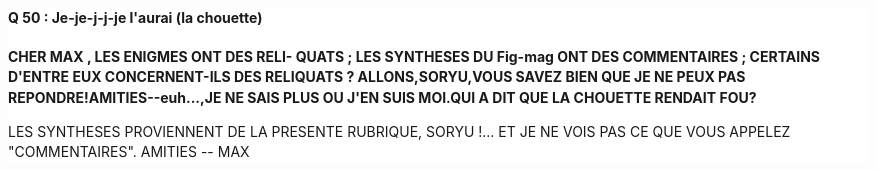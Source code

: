 
#### Q 50 : Je-je-j-j-je l'aurai (la chouette)

**CHER MAX , LES ENIGMES ONT DES RELI- QUATS ; LES
SYNTHESES DU Fig-mag ONT DES COMMENTAIRES ; CERTAINS D'ENTRE EUX
CONCERNENT-ILS DES RELIQUATS ?   ALLONS,SORYU,VOUS SAVEZ BIEN QUE JE  NE
 PEUX PAS REPONDRE!AMITIES--euh...,JE NE SAIS PLUS OU J'EN SUIS MOI.QUI A
 DIT QUE LA CHOUETTE RENDAIT FOU?**

LES SYNTHESES PROVIENNENT DE LA PRESENTE RUBRIQUE,
SORYU !... ET JE NE VOIS PAS CE QUE VOUS APPELEZ "COMMENTAIRES". AMITIES
 -- MAX